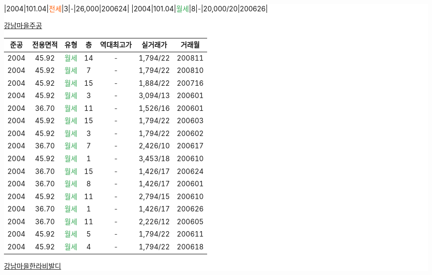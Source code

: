 |2004|101.04|<span style="color:#ff5a00">전세</span>|3|<span style="color:#444444">-</span>|26,000|200624|
|2004|101.04|<span style="color:#34a853">월세</span>|8|<span style="color:#444444">-</span>|20,000/20|200626|

[강남마을주공](https://search.naver.com/search.naver?query=%EA%B2%BD%EA%B8%B0%EB%8F%84+%EC%9A%A9%EC%9D%B8%EC%8B%9C+%EA%B8%B0%ED%9D%A5%EA%B5%AC+%EC%83%81%ED%95%98%EB%8F%99+%EA%B0%95%EB%82%A8%EB%A7%88%EC%9D%84%EC%A3%BC%EA%B3%B5)

|준공|전용면적|유형|층|역대최고가|실거래가|거래월|
|:---:|:---:|:---:|:---:|:---:|:---:|:---:|
|2004|45.92|<span style="color:#34a853">월세</span>|14|<span style="color:#444444">-</span>|1,794/22|200811|
|2004|45.92|<span style="color:#34a853">월세</span>|7|<span style="color:#444444">-</span>|1,794/22|200810|
|2004|45.92|<span style="color:#34a853">월세</span>|15|<span style="color:#444444">-</span>|1,884/22|200716|
|2004|45.92|<span style="color:#34a853">월세</span>|3|<span style="color:#444444">-</span>|3,094/13|200601|
|2004|36.70|<span style="color:#34a853">월세</span>|11|<span style="color:#444444">-</span>|1,526/16|200601|
|2004|45.92|<span style="color:#34a853">월세</span>|15|<span style="color:#444444">-</span>|1,794/22|200603|
|2004|45.92|<span style="color:#34a853">월세</span>|3|<span style="color:#444444">-</span>|1,794/22|200602|
|2004|36.70|<span style="color:#34a853">월세</span>|7|<span style="color:#444444">-</span>|2,426/10|200617|
|2004|45.92|<span style="color:#34a853">월세</span>|1|<span style="color:#444444">-</span>|3,453/18|200610|
|2004|36.70|<span style="color:#34a853">월세</span>|15|<span style="color:#444444">-</span>|1,426/17|200624|
|2004|36.70|<span style="color:#34a853">월세</span>|8|<span style="color:#444444">-</span>|1,426/17|200601|
|2004|45.92|<span style="color:#34a853">월세</span>|11|<span style="color:#444444">-</span>|2,794/15|200610|
|2004|36.70|<span style="color:#34a853">월세</span>|1|<span style="color:#444444">-</span>|1,426/17|200626|
|2004|36.70|<span style="color:#34a853">월세</span>|11|<span style="color:#444444">-</span>|2,226/12|200605|
|2004|45.92|<span style="color:#34a853">월세</span>|5|<span style="color:#444444">-</span>|1,794/22|200611|
|2004|45.92|<span style="color:#34a853">월세</span>|4|<span style="color:#444444">-</span>|1,794/22|200618|


<script async src="//pagead2.googlesyndication.com/pagead/js/adsbygoogle.js"></script>

<ins class="adsbygoogle"
     style="display:block"
     data-ad-client="ca-pub-2446590836940007"
     data-ad-slot="1659523306"
     data-ad-format="auto"
     data-full-width-responsive="true"></ins>
<script>
(adsbygoogle = window.adsbygoogle || []).push({});
</script>


[강남마을한라비발디](https://search.naver.com/search.naver?query=%EA%B2%BD%EA%B8%B0%EB%8F%84+%EC%9A%A9%EC%9D%B8%EC%8B%9C+%EA%B8%B0%ED%9D%A5%EA%B5%AC+%EC%83%81%ED%95%98%EB%8F%99+%EA%B0%95%EB%82%A8%EB%A7%88%EC%9D%84%ED%95%9C%EB%9D%BC%EB%B9%84%EB%B0%9C%EB%94%94)
